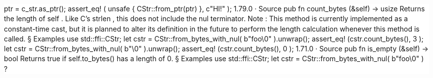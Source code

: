 ptr = c_str.as_ptr();
assert_eq!
(
unsafe
{ CStr::from_ptr(ptr) },
c"HI!"
);
1.79.0
·
Source
pub fn
count_bytes
(&self) ->
usize
Returns the length of
self
. Like C’s
strlen
, this does not include the nul terminator.
Note
: This method is currently implemented as a constant-time
cast, but it is planned to alter its definition in the future to
perform the length calculation whenever this method is called.
§
Examples
use
std::ffi::CStr;
let
cstr = CStr::from_bytes_with_nul(
b"foo\0"
).unwrap();
assert_eq!
(cstr.count_bytes(),
3
);
let
cstr = CStr::from_bytes_with_nul(
b"\0"
).unwrap();
assert_eq!
(cstr.count_bytes(),
0
);
1.71.0
·
Source
pub fn
is_empty
(&self) ->
bool
Returns
true
if
self.to_bytes()
has a length of 0.
§
Examples
use
std::ffi::CStr;
let
cstr = CStr::from_bytes_with_nul(
b"foo\0"
)
?